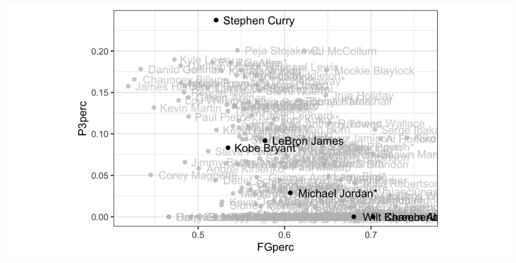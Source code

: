<img src="W6_LeBron_Achievement_files/figure-html/unnamed-chunk-8-1.png" width="100%" style="display: block; margin: auto;" />
